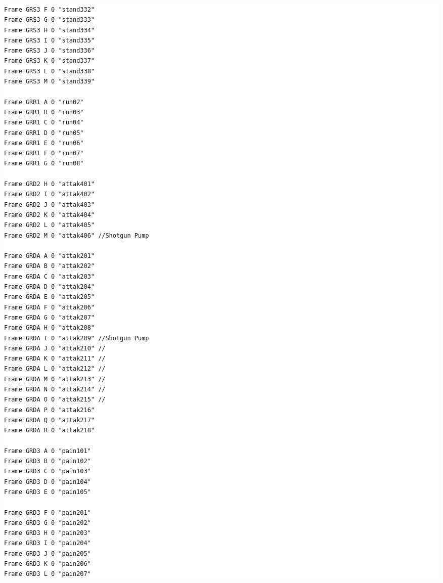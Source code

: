 	Frame GRS3 F 0 "stand332"
	Frame GRS3 G 0 "stand333"
	Frame GRS3 H 0 "stand334"
	Frame GRS3 I 0 "stand335"
	Frame GRS3 J 0 "stand336"
	Frame GRS3 K 0 "stand337"
	Frame GRS3 L 0 "stand338"
	Frame GRS3 M 0 "stand339"

	Frame GRR1 A 0 "run02"
	Frame GRR1 B 0 "run03"
	Frame GRR1 C 0 "run04"
	Frame GRR1 D 0 "run05"
	Frame GRR1 E 0 "run06"
	Frame GRR1 F 0 "run07"
	Frame GRR1 G 0 "run08"

	Frame GRD2 H 0 "attak401"
	Frame GRD2 I 0 "attak402"
	Frame GRD2 J 0 "attak403"
	Frame GRD2 K 0 "attak404"
	Frame GRD2 L 0 "attak405"
	Frame GRD2 M 0 "attak406" //Shotgun Pump

	Frame GRDA A 0 "attak201"
	Frame GRDA B 0 "attak202"
	Frame GRDA C 0 "attak203"
	Frame GRDA D 0 "attak204"
	Frame GRDA E 0 "attak205"
	Frame GRDA F 0 "attak206"
	Frame GRDA G 0 "attak207"
	Frame GRDA H 0 "attak208"
	Frame GRDA I 0 "attak209" //Shotgun Pump
	Frame GRDA J 0 "attak210" //
	Frame GRDA K 0 "attak211" //
	Frame GRDA L 0 "attak212" //
	Frame GRDA M 0 "attak213" //
	Frame GRDA N 0 "attak214" //
	Frame GRDA O 0 "attak215" //
	Frame GRDA P 0 "attak216"
	Frame GRDA Q 0 "attak217"
	Frame GRDA R 0 "attak218"

	Frame GRD3 A 0 "pain101"
	Frame GRD3 B 0 "pain102"
	Frame GRD3 C 0 "pain103"
	Frame GRD3 D 0 "pain104"
	Frame GRD3 E 0 "pain105"

	Frame GRD3 F 0 "pain201"
	Frame GRD3 G 0 "pain202"
	Frame GRD3 H 0 "pain203"
	Frame GRD3 I 0 "pain204"
	Frame GRD3 J 0 "pain205"
	Frame GRD3 K 0 "pain206"
	Frame GRD3 L 0 "pain207"
